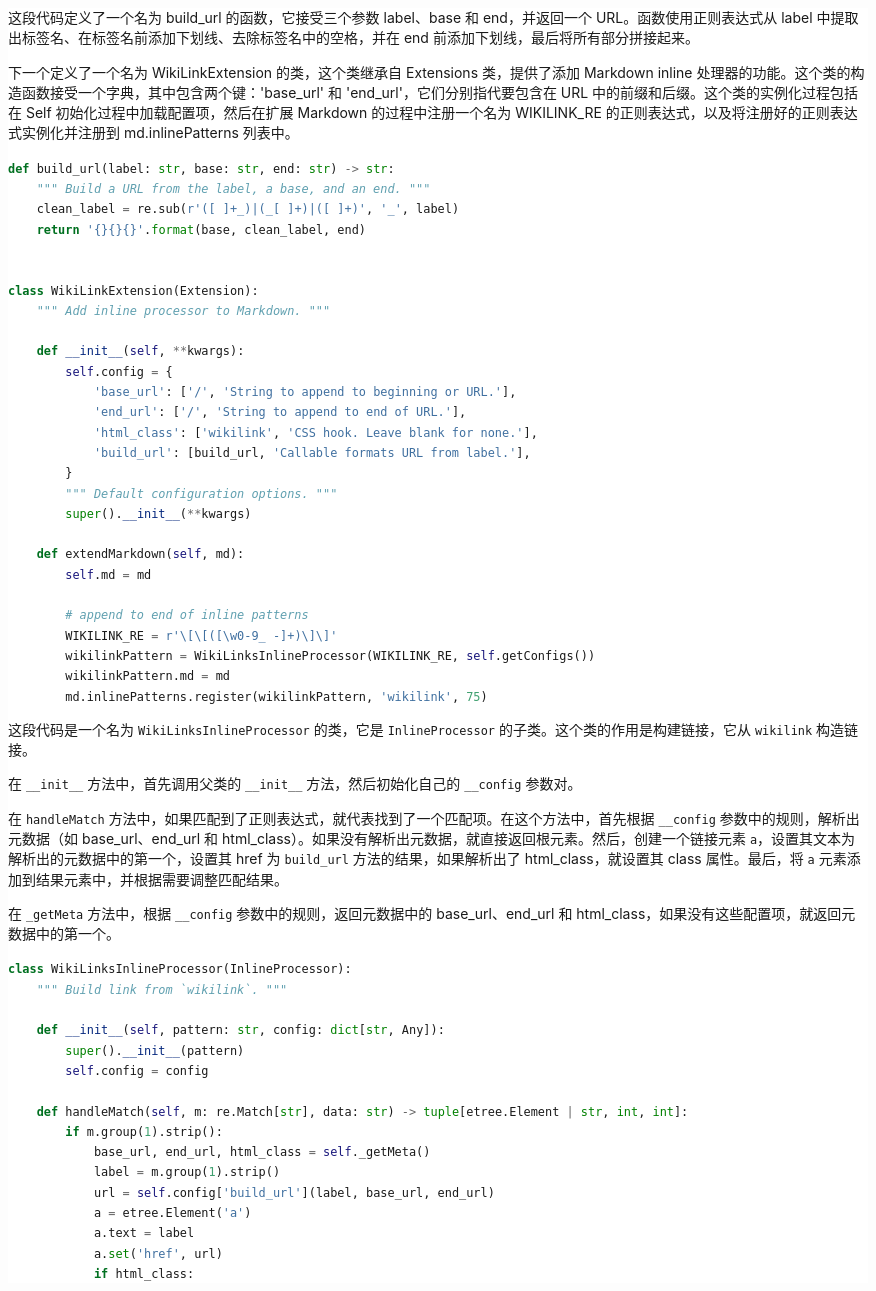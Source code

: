 这段代码定义了一个名为 build_url 的函数，它接受三个参数 label、base 和 end，并返回一个 URL。函数使用正则表达式从 label 中提取出标签名、在标签名前添加下划线、去除标签名中的空格，并在 end 前添加下划线，最后将所有部分拼接起来。

下一个定义了一个名为 WikiLinkExtension 的类，这个类继承自 Extensions 类，提供了添加 Markdown inline 处理器的功能。这个类的构造函数接受一个字典，其中包含两个键：'base\_url' 和 'end\_url'，它们分别指代要包含在 URL 中的前缀和后缀。这个类的实例化过程包括在 Self 初始化过程中加载配置项，然后在扩展 Markdown 的过程中注册一个名为 WIKILINK\_RE 的正则表达式，以及将注册好的正则表达式实例化并注册到 md.inlinePatterns 列表中。


```py
def build_url(label: str, base: str, end: str) -> str:
    """ Build a URL from the label, a base, and an end. """
    clean_label = re.sub(r'([ ]+_)|(_[ ]+)|([ ]+)', '_', label)
    return '{}{}{}'.format(base, clean_label, end)


class WikiLinkExtension(Extension):
    """ Add inline processor to Markdown. """

    def __init__(self, **kwargs):
        self.config = {
            'base_url': ['/', 'String to append to beginning or URL.'],
            'end_url': ['/', 'String to append to end of URL.'],
            'html_class': ['wikilink', 'CSS hook. Leave blank for none.'],
            'build_url': [build_url, 'Callable formats URL from label.'],
        }
        """ Default configuration options. """
        super().__init__(**kwargs)

    def extendMarkdown(self, md):
        self.md = md

        # append to end of inline patterns
        WIKILINK_RE = r'\[\[([\w0-9_ -]+)\]\]'
        wikilinkPattern = WikiLinksInlineProcessor(WIKILINK_RE, self.getConfigs())
        wikilinkPattern.md = md
        md.inlinePatterns.register(wikilinkPattern, 'wikilink', 75)


```

这段代码是一个名为 `WikiLinksInlineProcessor` 的类，它是 `InlineProcessor` 的子类。这个类的作用是构建链接，它从 `wikilink` 构造链接。

在 `__init__` 方法中，首先调用父类的 `__init__` 方法，然后初始化自己的 `__config` 参数对。

在 `handleMatch` 方法中，如果匹配到了正则表达式，就代表找到了一个匹配项。在这个方法中，首先根据 `__config` 参数中的规则，解析出元数据（如 base_url、end_url 和 html_class）。如果没有解析出元数据，就直接返回根元素。然后，创建一个链接元素 `a`，设置其文本为解析出的元数据中的第一个，设置其 href 为 `build_url` 方法的结果，如果解析出了 html_class，就设置其 class 属性。最后，将 `a` 元素添加到结果元素中，并根据需要调整匹配结果。

在 `_getMeta` 方法中，根据 `__config` 参数中的规则，返回元数据中的 base_url、end_url 和 html_class，如果没有这些配置项，就返回元数据中的第一个。


```py
class WikiLinksInlineProcessor(InlineProcessor):
    """ Build link from `wikilink`. """

    def __init__(self, pattern: str, config: dict[str, Any]):
        super().__init__(pattern)
        self.config = config

    def handleMatch(self, m: re.Match[str], data: str) -> tuple[etree.Element | str, int, int]:
        if m.group(1).strip():
            base_url, end_url, html_class = self._getMeta()
            label = m.group(1).strip()
            url = self.config['build_url'](label, base_url, end_url)
            a = etree.Element('a')
            a.text = label
            a.set('href', url)
            if html_class:
```